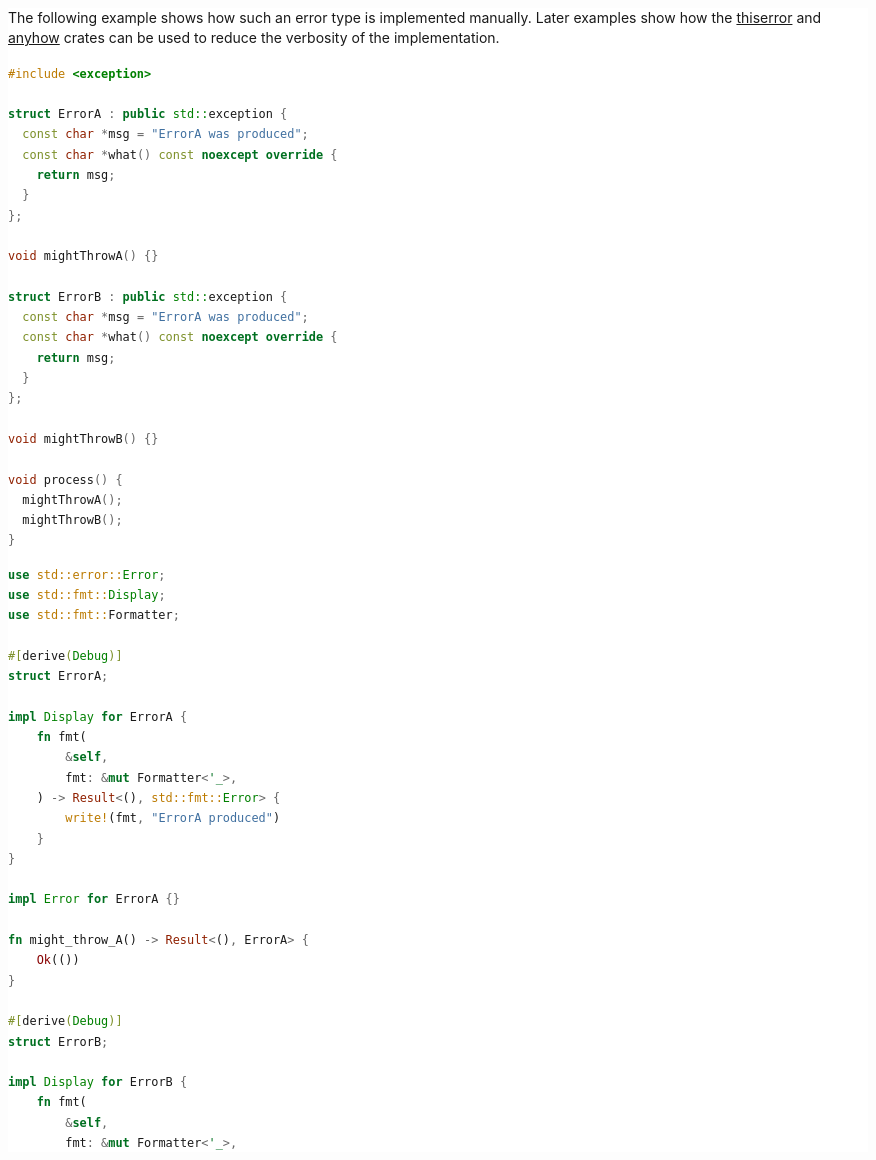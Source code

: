 The following example shows how such an error type is implemented manually.
Later examples show how the
[thiserror](https://docs.rs/thiserror/latest/thiserror/) and
[anyhow](https://docs.rs/anyhow/latest/anyhow/) crates can be used to reduce the
verbosity of the implementation.

<div class="comparison">

```cpp
#include <exception>

struct ErrorA : public std::exception {
  const char *msg = "ErrorA was produced";
  const char *what() const noexcept override {
    return msg;
  }
};

void mightThrowA() {}

struct ErrorB : public std::exception {
  const char *msg = "ErrorA was produced";
  const char *what() const noexcept override {
    return msg;
  }
};

void mightThrowB() {}

void process() {
  mightThrowA();
  mightThrowB();
}
```

```rust
use std::error::Error;
use std::fmt::Display;
use std::fmt::Formatter;

#[derive(Debug)]
struct ErrorA;

impl Display for ErrorA {
    fn fmt(
        &self,
        fmt: &mut Formatter<'_>,
    ) -> Result<(), std::fmt::Error> {
        write!(fmt, "ErrorA produced")
    }
}

impl Error for ErrorA {}

fn might_throw_A() -> Result<(), ErrorA> {
    Ok(())
}

#[derive(Debug)]
struct ErrorB;

impl Display for ErrorB {
    fn fmt(
        &self,
        fmt: &mut Formatter<'_>,
```